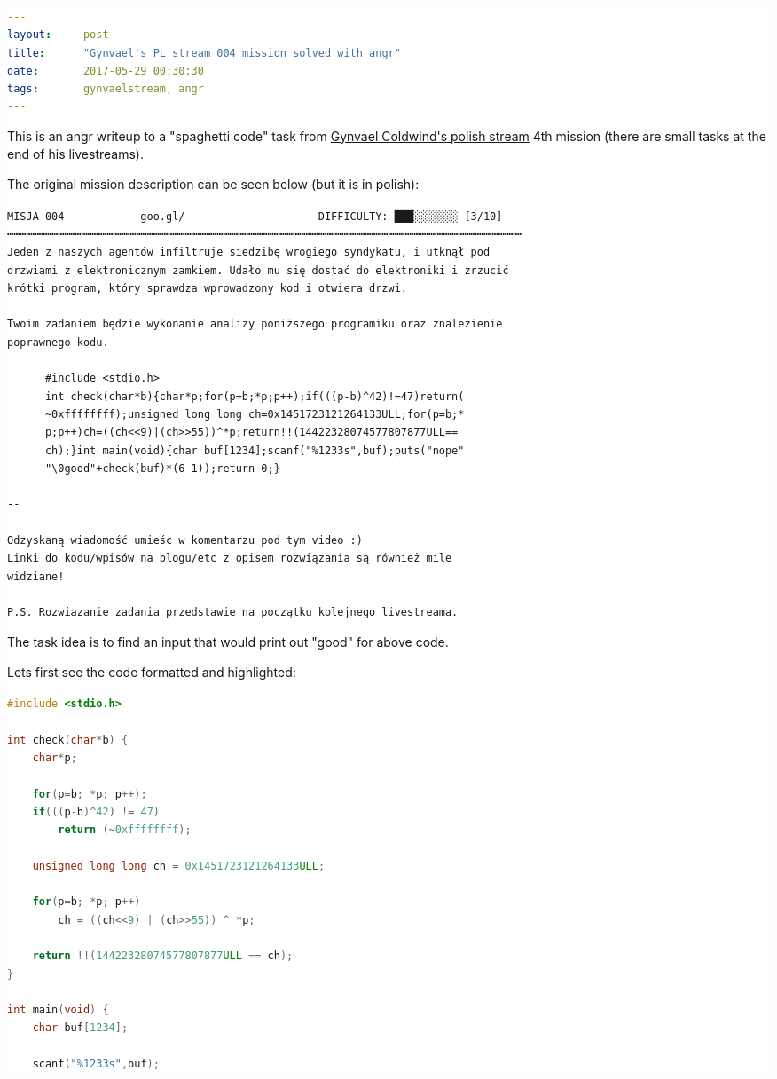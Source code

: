 ```yaml
---
layout:     post
title:      "Gynvael's PL stream 004 mission solved with angr"
date:       2017-05-29 00:30:30
tags:       gynvaelstream, angr
---
```


This is an angr writeup to a "spaghetti code" task from [Gynvael Coldwind's polish stream](https://www.youtube.com/watch?v=CR1kLHxMMmg) 4th mission (there are small tasks at the end of his livestreams).

The original mission description can be seen below (but it is in polish):

```
MISJA 004            goo.gl/                     DIFFICULTY: ███░░░░░░░ [3/10]
┅┅┅┅┅┅┅┅┅┅┅┅┅┅┅┅┅┅┅┅┅┅┅┅┅┅┅┅┅┅┅┅┅┅┅┅┅┅┅┅┅┅┅┅┅┅┅┅┅┅┅┅┅┅┅┅┅┅┅┅┅┅┅┅┅┅┅┅┅┅┅┅┅┅┅┅┅┅┅┅┅
Jeden z naszych agentów infiltruje siedzibę wrogiego syndykatu, i utknął pod
drzwiami z elektronicznym zamkiem. Udało mu się dostać do elektroniki i zrzucić
krótki program, który sprawdza wprowadzony kod i otwiera drzwi.

Twoim zadaniem będzie wykonanie analizy poniższego programiku oraz znalezienie
poprawnego kodu.

      #include <stdio.h>
      int check(char*b){char*p;for(p=b;*p;p++);if(((p-b)^42)!=47)return(
      ~0xffffffff);unsigned long long ch=0x1451723121264133ULL;for(p=b;*
      p;p++)ch=((ch<<9)|(ch>>55))^*p;return!!(14422328074577807877ULL==
      ch);}int main(void){char buf[1234];scanf("%1233s",buf);puts("nope"
      "\0good"+check(buf)*(6-1));return 0;}

--

Odzyskaną wiadomość umieśc w komentarzu pod tym video :)
Linki do kodu/wpisów na blogu/etc z opisem rozwiązania są również mile
widziane!

P.S. Rozwiązanie zadania przedstawie na początku kolejnego livestreama.
```

The task idea is to find an input that would print out "good" for above code.

Lets first see the code formatted and highlighted:
```c
#include <stdio.h>

int check(char*b) {
    char*p;

    for(p=b; *p; p++);
    if(((p-b)^42) != 47)
        return (~0xffffffff);

    unsigned long long ch = 0x1451723121264133ULL;

    for(p=b; *p; p++)
        ch = ((ch<<9) | (ch>>55)) ^ *p;

    return !!(14422328074577807877ULL == ch);
}

int main(void) {
    char buf[1234];

    scanf("%1233s",buf);
```